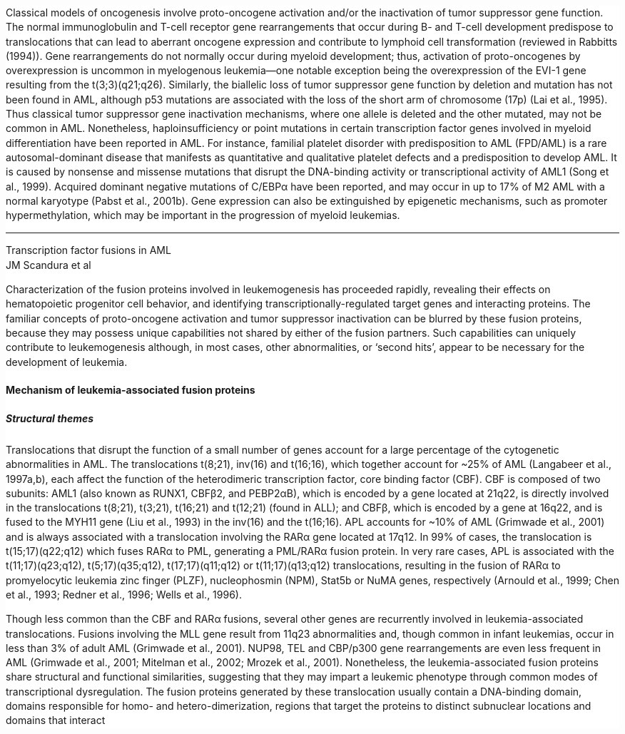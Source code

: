 Classical models of oncogenesis involve proto-oncogene activation and/or the inactivation of tumor suppressor gene function. The normal immunoglobulin and T-cell receptor gene rearrangements that occur during B- and T-cell development predispose to translocations that can lead to aberrant oncogene expression and contribute to lymphoid cell transformation (reviewed in Rabbitts (1994)). Gene rearrangements do not normally occur during myeloid development; thus, activation of proto-oncogenes by overexpression is uncommon in myelogenous leukemia—one notable exception being the overexpression of the EVI-1 gene resulting from the t(3;3)(q21;q26). Similarly, the biallelic loss of tumor suppressor gene function by deletion and mutation has not been found in AML, although p53 mutations are associated with the loss of the short arm of chromosome (17p) (Lai et al., 1995). Thus classical tumor suppressor gene inactivation mechanisms, where one allele is deleted and the other mutated, may not be common in AML. Nonetheless, haploinsufficiency or point mutations in certain transcription factor genes involved in myeloid differentiation have been reported in AML. For instance, familial platelet disorder with predisposition to AML (FPD/AML) is a rare autosomal-dominant disease that manifests as quantitative and qualitative platelet defects and a predisposition to develop AML. It is caused by nonsense and missense mutations that disrupt the DNA-binding activity or transcriptional activity of AML1 (Song et al., 1999). Acquired dominant negative mutations of C/EBPα have been reported, and may occur in up to 17% of M2 AML with a normal karyotype (Pabst et al., 2001b). Gene expression can also be extinguished by epigenetic mechanisms, such as promoter hypermethylation, which may be important in the progression of myeloid leukemias.

---

Transcription factor fusions in AML  
JM Scandura et al  

Characterization of the fusion proteins involved in leukemogenesis has proceeded rapidly, revealing their effects on hematopoietic progenitor cell behavior, and identifying transcriptionally-regulated target genes and interacting proteins. The familiar concepts of proto-oncogene activation and tumor suppressor inactivation can be blurred by these fusion proteins, because they may possess unique capabilities not shared by either of the fusion partners. Such capabilities can uniquely contribute to leukemogenesis although, in most cases, other abnormalities, or ‘second hits’, appear to be necessary for the development of leukemia.

#### Mechanism of leukemia-associated fusion proteins

##### Structural themes

Translocations that disrupt the function of a small number of genes account for a large percentage of the cytogenetic abnormalities in AML. The translocations t(8;21), inv(16) and t(16;16), which together account for ~25% of AML (Langabeer et al., 1997a,b), each affect the function of the heterodimeric transcription factor, core binding factor (CBF). CBF is composed of two subunits: AML1 (also known as RUNX1, CBFβ2, and PEBP2αB), which is encoded by a gene located at 21q22, is directly involved in the translocations t(8;21), t(3;21), t(16;21) and t(12;21) (found in ALL); and CBFβ, which is encoded by a gene at 16q22, and is fused to the MYH11 gene (Liu et al., 1993) in the inv(16) and the t(16;16). APL accounts for ~10% of AML (Grimwade et al., 2001) and is always associated with a translocation involving the RARα gene located at 17q12. In 99% of cases, the translocation is t(15;17)(q22;q12) which fuses RARα to PML, generating a PML/RARα fusion protein. In very rare cases, APL is associated with the t(11;17)(q23;q12), t(5;17)(q35;q12), t(17;17)(q11;q12) or t(11;17)(q13;q12) translocations, resulting in the fusion of RARα to promyelocytic leukemia zinc finger (PLZF), nucleophosmin (NPM), Stat5b or NuMA genes, respectively (Arnould et al., 1999; Chen et al., 1993; Redner et al., 1996; Wells et al., 1996).

Though less common than the CBF and RARα fusions, several other genes are recurrently involved in leukemia-associated translocations. Fusions involving the MLL gene result from 11q23 abnormalities and, though common in infant leukemias, occur in less than 3% of adult AML (Grimwade et al., 2001). NUP98, TEL and CBP/p300 gene rearrangements are even less frequent in AML (Grimwade et al., 2001; Mitelman et al., 2002; Mrozek et al., 2001). Nonetheless, the leukemia-associated fusion proteins share structural and functional similarities, suggesting that they may impart a leukemic phenotype through common modes of transcriptional dysregulation. The fusion proteins generated by these translocation usually contain a DNA-binding domain, domains responsible for homo- and hetero-dimerization, regions that target the proteins to distinct subnuclear locations and domains that interact
